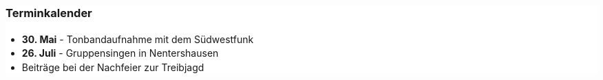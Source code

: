 ### Terminkalender

- **30. Mai** - Tonbandaufnahme mit dem Südwestfunk
- **26. Juli** - Gruppensingen in Nentershausen
- Beiträge bei der Nachfeier zur Treibjagd
